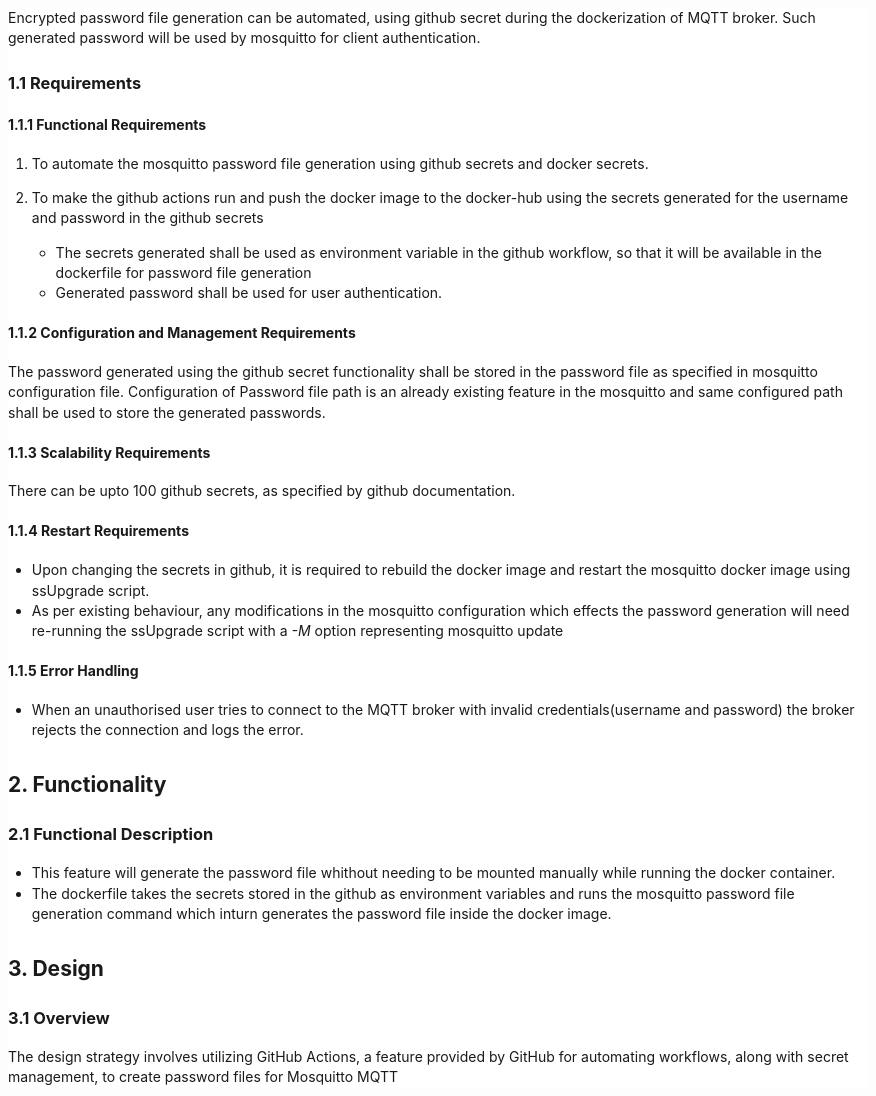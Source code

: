 Encrypted password file generation can be automated, using github secret during the dockerization of MQTT broker. Such generated password will be used by mosquitto for client authentication.

### **1.1 Requirements**
#### 1.1.1 Functional Requirements

1. To automate the mosquitto password file generation using github secrets and docker secrets.

2. To make the github actions run and push the docker image to the docker-hub using the secrets generated for the username and password in the github secrets

    - The secrets generated shall be used as environment variable in the github workflow, so that it will be available in the dockerfile for password file generation
    - Generated password  shall be used for user authentication.


#### 1.1.2 Configuration and Management Requirements
The password generated using the github secret functionality shall be stored in the password file as specified in mosquitto configuration file. Configuration of Password file path is an already existing feature in the mosquitto and same configured path shall be used to store the generated passwords. 


#### 1.1.3 Scalability Requirements 
There can be upto 100 github secrets, as specified by github documentation.

#### 1.1.4 Restart Requirements
* Upon changing the secrets in github, it is required to rebuild the docker image and restart the mosquitto docker image using ssUpgrade script. 
* As per existing behaviour, any modifications in the mosquitto configuration which effects the password generation will need re-running the ssUpgrade script with a *-M* option representing mosquitto update

#### 1.1.5 Error Handling 
* When an unauthorised user tries to connect to the MQTT broker with invalid credentials(username and password) the broker rejects the connection and logs the error.

## **2. Functionality**
### **2.1 Functional Description**
* This feature will generate the password file whithout needing to be mounted manually while running the docker container.
* The dockerfile takes the secrets stored in the github as environment variables and runs the mosquitto password file generation command which inturn generates the password file inside the docker image.



## **3. Design**
### **3.1 Overview**
The design strategy involves utilizing GitHub Actions, a feature provided by GitHub for automating workflows, along with secret management, to create password files for Mosquitto MQTT
